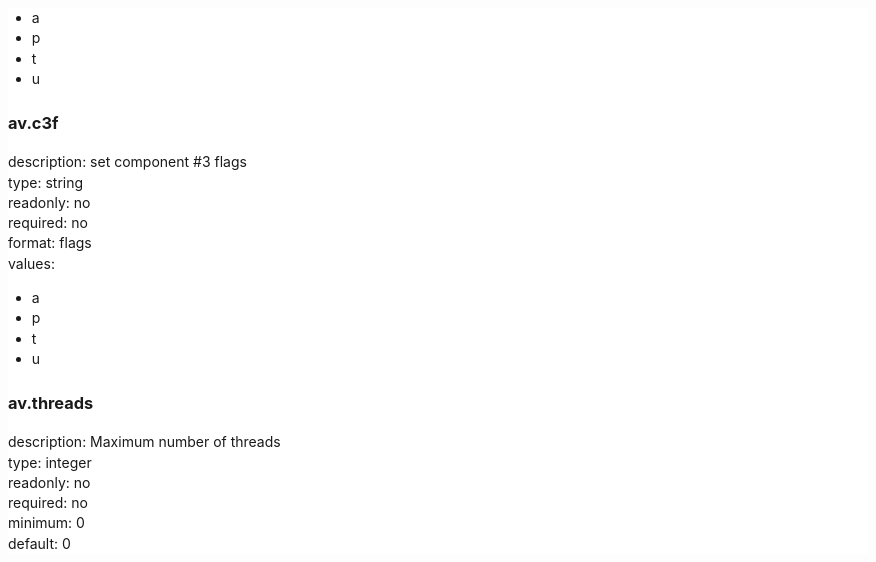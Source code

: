* a
* p
* t
* u

### av.c3f

  
description:
set component #3 flags  
type: string  
readonly: no  
required: no  
format: flags  
values:  

* a
* p
* t
* u

### av.threads

  
description:
Maximum number of threads  
type: integer  
readonly: no  
required: no  
minimum: 0  
default: 0  

